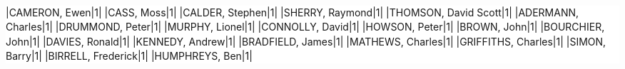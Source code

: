 |CAMERON, Ewen|1|
|CASS, Moss|1|
|CALDER, Stephen|1|
|SHERRY, Raymond|1|
|THOMSON, David Scott|1|
|ADERMANN, Charles|1|
|DRUMMOND, Peter|1|
|MURPHY, Lionel|1|
|CONNOLLY, David|1|
|HOWSON, Peter|1|
|BROWN, John|1|
|BOURCHIER, John|1|
|DAVIES, Ronald|1|
|KENNEDY, Andrew|1|
|BRADFIELD, James|1|
|MATHEWS, Charles|1|
|GRIFFITHS, Charles|1|
|SIMON, Barry|1|
|BIRRELL, Frederick|1|
|HUMPHREYS, Ben|1|
